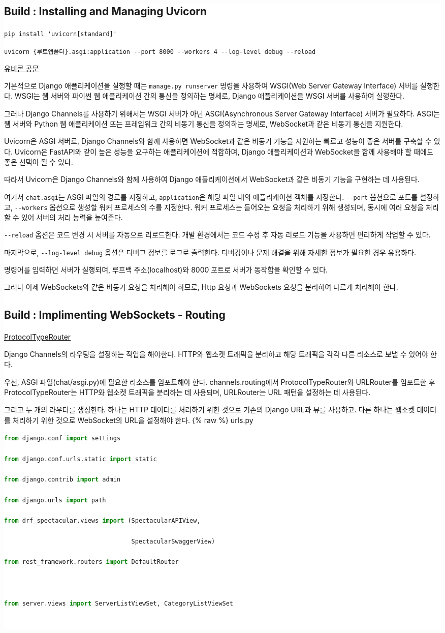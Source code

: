 
## Build : Installing and Managing Uvicorn

```
pip install 'uvicorn[standard]'
```

```
uvicorn {루트앱폴더}.asgi:application --port 8000 --workers 4 --log-level debug --reload
```
[유비콘 공문](https://www.uvicorn.org/)


기본적으로 Django 애플리케이션을 실행할 때는 `manage.py runserver` 명령을 사용하여 WSGI(Web Server Gateway Interface) 서버를 실행한다. WSGI는 웹 서버와 파이썬 웹 애플리케이션 간의 통신을 정의하는 명세로, Django 애플리케이션을 WSGI 서버를 사용하여 실행한다.     

그러나 Django Channels를 사용하기 위해서는 WSGI 서버가 아닌 ASGI(Asynchronous Server Gateway Interface) 서버가 필요하다. ASGI는 웹 서버와 Python 웹 애플리케이션 또는 프레임워크 간의 비동기 통신을 정의하는 명세로, WebSocket과 같은 비동기 통신을 지원한다.

Uvicorn은 ASGI 서버로, Django Channels와 함께 사용하면 WebSocket과 같은 비동기 기능을 지원하는 빠르고 성능이 좋은 서버를 구축할 수 있다. Uvicorn은 FastAPI와 같이 높은 성능을 요구하는 애플리케이션에 적합하며, Django 애플리케이션과 WebSocket을 함께 사용해야 할 때에도 좋은 선택이 될 수 있다.

따라서 Uvicorn은 Django Channels와 함께 사용하여 Django 애플리케이션에서 WebSocket과 같은 비동기 기능을 구현하는 데 사용된다.


여기서 `chat.asgi`는 ASGI 파일의 경로를 지정하고, `application`은 해당 파일 내의 애플리케이션 객체를 지정한다. `--port` 옵션으로 포트를 설정하고, `--workers` 옵션으로 생성할 워커 프로세스의 수를 지정한다. 워커 프로세스는 들어오는 요청을 처리하기 위해 생성되며, 동시에 여러 요청을 처리할 수 있어 서버의 처리 능력을 높여준다.

`--reload` 옵션은 코드 변경 시 서버를 자동으로 리로드한다. 개발 환경에서는 코드 수정 후 자동 리로드 기능을 사용하면 편리하게 작업할 수 있다.

마지막으로, `--log-level debug` 옵션은 디버그 정보를 로그로 출력한다. 디버깅이나 문제 해결을 위해 자세한 정보가 필요한 경우 유용하다.

명령어를 입력하면 서버가 실행되며, 루프백 주소(localhost)와 8000 포트로 서버가 동작함을 확인할 수 있다.

그러나 이제 WebSockets와 같은 비동기 요청을 처리해야 하므로, Http 요청과 WebSockets 요청을 분리하여 다르게 처리해야 한다. 

## Build : Implimenting WebSockets - Routing

[ProtocolTypeRouter](https://channels.readthedocs.io/en/stable/topics/routing.html#protocoltyperouter)

Django Channels의 라우팅을 설정하는 작업을 해야한다. HTTP와 웹소켓 트래픽을 분리하고 해당 트래픽을 각각 다른 리소스로 보낼 수 있어야 한다.

우선, ASGI 파일(chat/asgi.py)에 필요한 리소스를 임포트해야 한다. channels.routing에서 ProtocolTypeRouter와 URLRouter를 임포트한 후 ProtocolTypeRouter는 HTTP와 웹소켓 트래픽을 분리하는 데 사용되며, URLRouter는 URL 패턴을 설정하는 데 사용된다.

그리고 두 개의 라우터를 생성한다. 하나는 HTTP 데이터를 처리하기 위한 것으로 기존의 Django URL과 뷰를 사용하고. 다른 하나는 웹소켓 데이터를 처리하기 위한 것으로 WebSocket의 URL을 설정해야 한다.
{% raw %}
urls.py
```python
from django.conf import settings

from django.conf.urls.static import static

from django.contrib import admin

from django.urls import path

from drf_spectacular.views import (SpectacularAPIView,

                                   SpectacularSwaggerView)

from rest_framework.routers import DefaultRouter

  

from server.views import ServerListViewSet, CategoryListViewSet

  
```